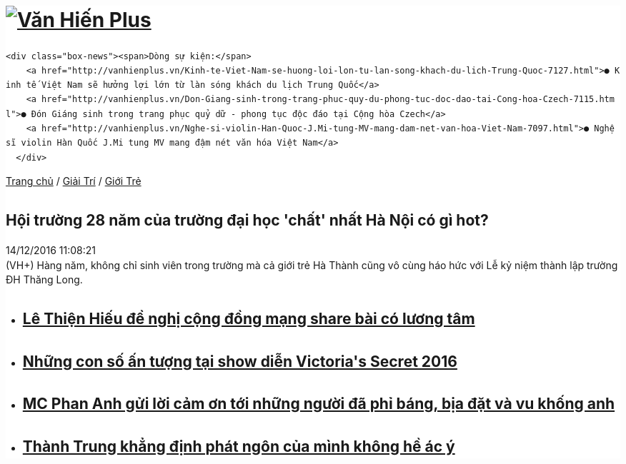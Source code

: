 <h1 class="logo"><a href="http://vanhienplus.vn"><img src="http://vanhienplus.vn/upload/logo/logo10(1).png" alt="Văn Hiến Plus"/></a></h1>
<div class="clear"></div>
<div class="box-search-cover"> 
  <script>
		  (function() {
			var cx = '005210168019176523985:zo4eidy1tds';
			var gcse = document.createElement('script');
			gcse.type = 'text/javascript';
			gcse.async = true;
			gcse.src = 'https://cse.google.com/cse.js?cx=' + cx;
			var s = document.getElementsByTagName('script')[0];
			s.parentNode.insertBefore(gcse, s);
		  })();
		</script>
  <gcse:search></gcse:search>
</div>
</div>
</header>
<section class="bodysite">
 
<div class="swrapper">
      
<div class="box-widget-topinfo clearfix">
 
    <div class="box-news"><span>Dòng sự kiện:</span>
        <a href="http://vanhienplus.vn/Kinh-te-Viet-Nam-se-huong-loi-lon-tu-lan-song-khach-du-lich-Trung-Quoc-7127.html">● Kinh tế Việt Nam sẽ hưởng lợi lớn từ làn sóng khách du lịch Trung Quốc</a>
        <a href="http://vanhienplus.vn/Don-Giang-sinh-trong-trang-phuc-quy-du-phong-tuc-doc-dao-tai-Cong-hoa-Czech-7115.html">● Đón Giáng sinh trong trang phục quỷ dữ - phong tục độc đáo tại Cộng hòa Czech</a>
        <a href="http://vanhienplus.vn/Nghe-si-violin-Han-Quoc-J.Mi-tung-MV-mang-dam-net-van-hoa-Viet-Nam-7097.html">● Nghệ sĩ violin Hàn Quốc J.Mi tung MV mang đậm nét văn hóa Việt Nam</a>
      </div>
  </div>
      <div class="col-l">
      	<div class="box-widget cate-name"> <a href="http://vanhienplus.vn/">Trang chủ</a> /
    <a href="http://vanhienplus.vn/Giai-Tri-54">Giải Trí</a> /
      <a href="http://vanhienplus.vn/Giai-Tri-54/Gioi-Tre-134">Giới Trẻ</a>
  </div>
<p class="box-widget box-title-sub"></p>
<h1 class="box-widget box-title-detail">Hội trường 28 năm của trường đại học 'chất' nhất Hà Nội có gì hot?</h1>
<div class="box-social"> 
   
</div>
<div class="box-time-detail">14/12/2016 11:08:21</div>
<div class="box-des-detail">(VH+) Hàng năm, không chỉ sinh viên trong trường mà cả giới trẻ Hà Thành cũng vô cùng háo hức với Lễ kỷ niệm thành lập trường ĐH Thăng Long.</div>
<ul class="box-otherlink box-otherlink-detail">
    <li>
    <h1 class="box-title"><a href="http://vanhienplus.vn/Le-Thien-Hieu-de-nghi-cong-dong-mang-share-bai-co-luong-tam-6945.html">Lê Thiện Hiếu đề nghị cộng đồng mạng share bài có lương tâm</a></h1>
  </li>
    <li>
    <h1 class="box-title"><a href="http://vanhienplus.vn/Nhung-con-so-an-tuong-tai-show-dien-Victorias-Secret-2016-6818.html">Những con số ấn tượng tại show diễn Victoria's Secret 2016</a></h1>
  </li>
    <li>
    <h1 class="box-title"><a href="http://vanhienplus.vn/MC-Phan-Anh-gui-loi-cam-on-toi-nhung-nguoi-da-phi-bang-bia-dat-va-vu-khong-anh-6674.html">MC Phan Anh gửi lời cảm ơn tới những người đã phỉ báng, bịa đặt và vu khống anh</a></h1>
  </li>
    <li>
    <h1 class="box-title"><a href="http://vanhienplus.vn/Thanh-Trung-khang-dinh-phat-ngon-cua-minh-khong-he-ac-y-6655.html">Thành Trung khẳng định phát ngôn của mình không hề ác ý</a></h1>